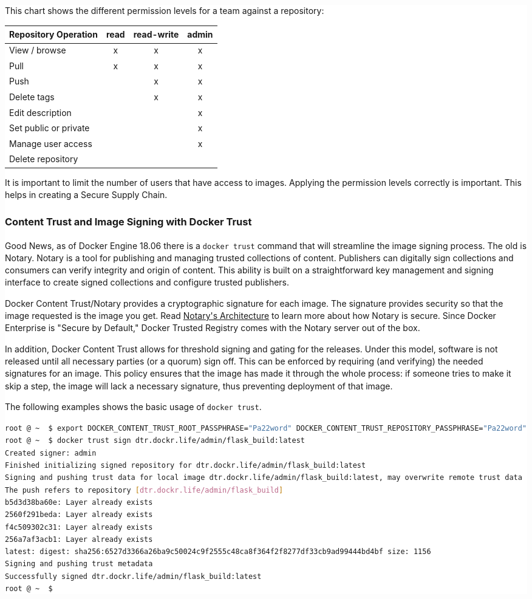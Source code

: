 This chart shows the different permission levels for a team against a repository:

| Repository Operation  | read | read-write | admin |
|:----------------------|:----:|:----------:|:-----:|
| View / browse         | x    | x          | x     |
| Pull                  | x    | x          | x     |
| Push                  |      | x          | x     |
| Delete tags           |      | x          | x     |
| Edit description      |      |            | x     |
| Set public or private |      |            | x     |
| Manage user access    |      |            | x     |
| Delete repository     |      |            |       |

It is important to limit the number of users that have access to images. Applying the permission levels correctly is important. This helps in creating a Secure Supply Chain.

### Content Trust and Image Signing with Docker Trust

Good News, as of Docker Engine 18.06 there is a `docker trust` command that will streamline the image signing process. The old is Notary. Notary is a tool for publishing and managing trusted collections of content. Publishers can digitally sign collections and consumers can verify integrity and origin of content. This ability is built on a straightforward key management and signing interface to create signed collections and configure trusted publishers.

Docker Content Trust/Notary provides a cryptographic signature for each image. The signature provides security so that the image requested is the image you get. Read [Notary's Architecture](https://docs.docker.com/notary/service_architecture/) to learn more about how Notary is secure. Since Docker Enterprise is "Secure by Default," Docker Trusted Registry comes with the Notary server out of the box.

In addition, Docker Content Trust allows for threshold signing and gating for the releases. Under this model, software is not released until all necessary parties (or a quorum) sign off. This can be enforced by requiring (and verifying) the needed signatures for an image. This policy ensures that the image has made it through the whole process: if someone tries to make it skip a step, the image will lack a necessary signature, thus preventing deployment of that image.

The following examples shows the basic usage of `docker trust`.

```bash
root @ ~  $ export DOCKER_CONTENT_TRUST_ROOT_PASSPHRASE="Pa22word" DOCKER_CONTENT_TRUST_REPOSITORY_PASSPHRASE="Pa22word"
root @ ~  $ docker trust sign dtr.dockr.life/admin/flask_build:latest
Created signer: admin
Finished initializing signed repository for dtr.dockr.life/admin/flask_build:latest
Signing and pushing trust data for local image dtr.dockr.life/admin/flask_build:latest, may overwrite remote trust data
The push refers to repository [dtr.dockr.life/admin/flask_build]
b5d3d38ba60e: Layer already exists
2560f291beda: Layer already exists
f4c509302c31: Layer already exists
256a7af3acb1: Layer already exists
latest: digest: sha256:6527d3366a26ba9c50024c9f2555c48ca8f364f2f8277df33cb9ad99444bd4bf size: 1156
Signing and pushing trust metadata
Successfully signed dtr.dockr.life/admin/flask_build:latest
root @ ~  $
```
